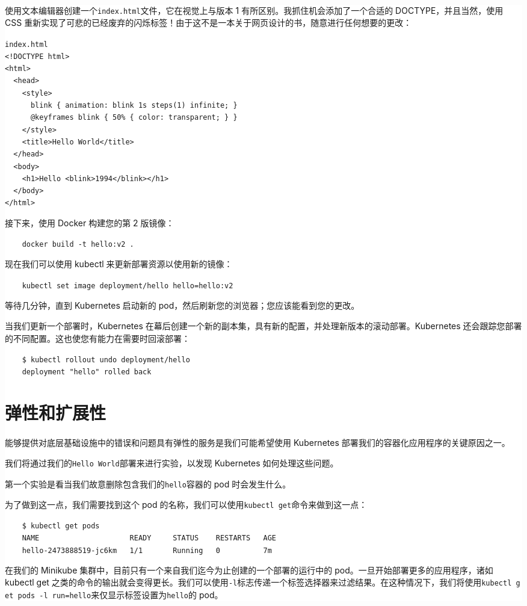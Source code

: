 使用文本编辑器创建一个`index.html`文件，它在视觉上与版本 1 有所区别。我抓住机会添加了一个合适的 DOCTYPE，并且当然，使用 CSS 重新实现了可悲的已经废弃的闪烁标签！由于这不是一本关于网页设计的书，随意进行任何想要的更改：

```
index.html 
<!DOCTYPE html> 
<html> 
  <head> 
    <style> 
      blink { animation: blink 1s steps(1) infinite; } 
      @keyframes blink { 50% { color: transparent; } } 
    </style> 
    <title>Hello World</title> 
  </head> 
  <body> 
    <h1>Hello <blink>1994</blink></h1> 
  </body> 
</html> 
```

接下来，使用 Docker 构建您的第 2 版镜像：

```
    docker build -t hello:v2 .
```

现在我们可以使用 kubectl 来更新部署资源以使用新的镜像：

```
    kubectl set image deployment/hello hello=hello:v2
```

等待几分钟，直到 Kubernetes 启动新的 pod，然后刷新您的浏览器；您应该能看到您的更改。

当我们更新一个部署时，Kubernetes 在幕后创建一个新的副本集，具有新的配置，并处理新版本的滚动部署。Kubernetes 还会跟踪您部署的不同配置。这也使您有能力在需要时回滚部署：

```
    $ kubectl rollout undo deployment/hello
    deployment "hello" rolled back
```

# 弹性和扩展性

能够提供对底层基础设施中的错误和问题具有弹性的服务是我们可能希望使用 Kubernetes 部署我们的容器化应用程序的关键原因之一。

我们将通过我们的`Hello World`部署来进行实验，以发现 Kubernetes 如何处理这些问题。

第一个实验是看当我们故意删除包含我们的`hello`容器的 pod 时会发生什么。

为了做到这一点，我们需要找到这个 pod 的名称，我们可以使用`kubectl get`命令来做到这一点：

```
    $ kubectl get pods
    NAME                     READY     STATUS    RESTARTS   AGE
    hello-2473888519-jc6km   1/1       Running   0          7m
```

在我们的 Minikube 集群中，目前只有一个来自我们迄今为止创建的一个部署的运行中的 pod。一旦开始部署更多的应用程序，诸如 kubectl get 之类的命令的输出就会变得更长。我们可以使用`-l`标志传递一个标签选择器来过滤结果。在这种情况下，我们将使用`kubectl get pods -l run=hello`来仅显示标签设置为`hello`的 pod。
